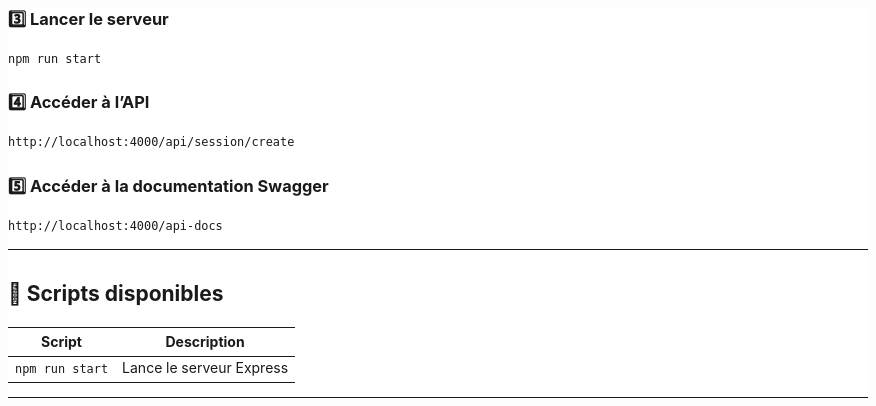 ### 3️⃣ Lancer le serveur

```bash
npm run start
```

### 4️⃣ Accéder à l’API

```
http://localhost:4000/api/session/create
```

### 5️⃣ Accéder à la documentation Swagger

```
http://localhost:4000/api-docs
```

---

## 🧰 Scripts disponibles

| Script                       | Description                     |
| ---------------------------- | ------------------------------- |
| `npm run start`              | Lance le serveur Express        |

---